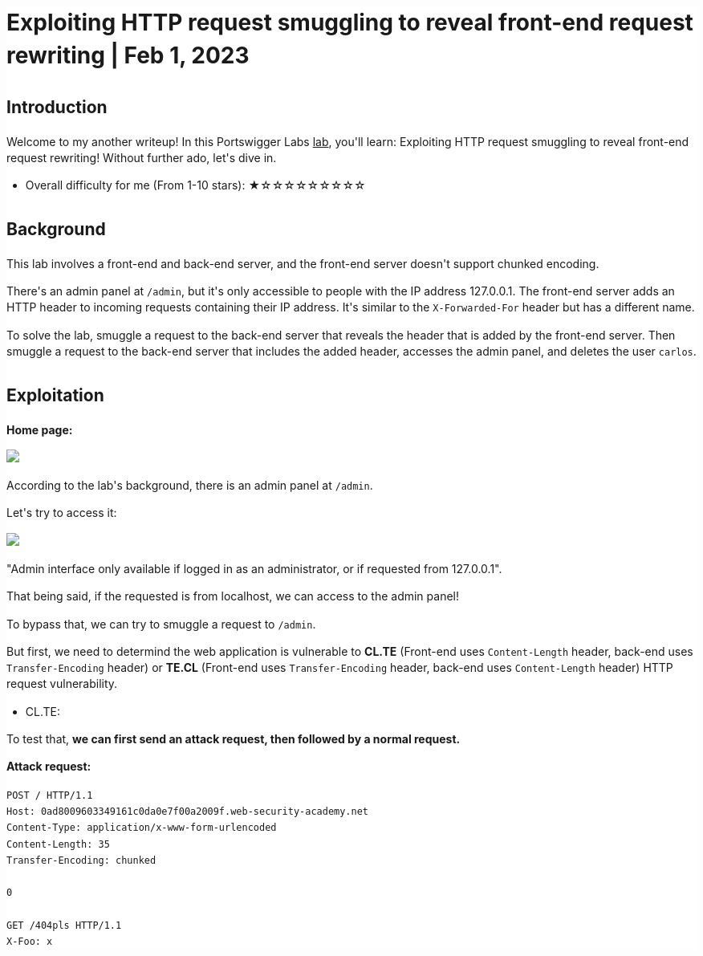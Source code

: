 # Exploiting HTTP request smuggling to reveal front-end request rewriting | Feb 1, 2023

## Introduction

Welcome to my another writeup! In this Portswigger Labs [lab](https://portswigger.net/web-security/request-smuggling/exploiting/lab-reveal-front-end-request-rewriting), you'll learn: Exploiting HTTP request smuggling to reveal front-end request rewriting! Without further ado, let's dive in.

- Overall difficulty for me (From 1-10 stars): ★☆☆☆☆☆☆☆☆☆

## Background

This lab involves a front-end and back-end server, and the front-end server doesn't support chunked encoding.

There's an admin panel at `/admin`, but it's only accessible to people with the IP address 127.0.0.1. The front-end server adds an HTTP header to incoming requests containing their IP address. It's similar to the `X-Forwarded-For` header but has a different name.

To solve the lab, smuggle a request to the back-end server that reveals the header that is added by the front-end server. Then smuggle a request to the back-end server that includes the added header, accesses the admin panel, and deletes the user `carlos`.

## Exploitation

**Home page:**

![](https://raw.githubusercontent.com/siunam321/CTF-Writeups/main/Portswigger-Labs/HTTP-Request-Smuggling/Smuggling-8/images/Pasted%20image%2020230201164712.png)

According to the lab's background, there is an admin panel at `/admin`.

Let's try to access it:

![](https://raw.githubusercontent.com/siunam321/CTF-Writeups/main/Portswigger-Labs/HTTP-Request-Smuggling/Smuggling-8/images/Pasted%20image%2020230201164747.png)

"Admin interface only available if logged in as an administrator, or if requested from 127.0.0.1".

That being said, if the requested is from localhost, we can access to the admin panel!

To bypass that, we can try to smuggle a request to `/admin`.

But first, we need to determind the web application is vulnerable to **CL.TE** (Front-end uses `Content-Length` header, back-end uses `Transfer-Encoding` header) or **TE.CL** (Front-end uses `Transfer-Encoding` header, back-end uses `Content-Length` header) HTTP request vulnerability.

- CL.TE:

To test that, **we can first send an attack request, then followed by a normal request.**

**Attack request:**
```http
POST / HTTP/1.1
Host: 0ad8009603349161c0da0e7f00a2009f.web-security-academy.net
Content-Type: application/x-www-form-urlencoded
Content-Length: 35
Transfer-Encoding: chunked

0

GET /404pls HTTP/1.1
X-Foo: x
```
